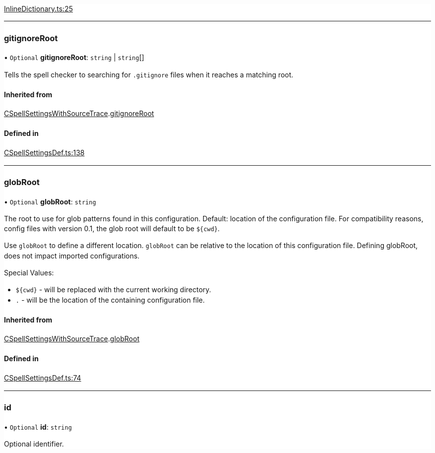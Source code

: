 [InlineDictionary.ts:25](https://github.com/streetsidesoftware/cspell/blob/bc3346a/packages/cspell-types/src/InlineDictionary.ts#L25)

___

### gitignoreRoot

• `Optional` **gitignoreRoot**: `string` \| `string`[]

Tells the spell checker to searching for `.gitignore` files when it reaches a matching root.

#### Inherited from

[CSpellSettingsWithSourceTrace](CSpellSettingsWithSourceTrace.md).[gitignoreRoot](CSpellSettingsWithSourceTrace.md#gitignoreroot)

#### Defined in

[CSpellSettingsDef.ts:138](https://github.com/streetsidesoftware/cspell/blob/bc3346a/packages/cspell-types/src/CSpellSettingsDef.ts#L138)

___

### globRoot

• `Optional` **globRoot**: `string`

The root to use for glob patterns found in this configuration.
Default: location of the configuration file.
  For compatibility reasons, config files with version 0.1, the glob root will
  default to be `${cwd}`.

Use `globRoot` to define a different location.
`globRoot` can be relative to the location of this configuration file.
Defining globRoot, does not impact imported configurations.

Special Values:
- `${cwd}` - will be replaced with the current working directory.
- `.` - will be the location of the containing configuration file.

#### Inherited from

[CSpellSettingsWithSourceTrace](CSpellSettingsWithSourceTrace.md).[globRoot](CSpellSettingsWithSourceTrace.md#globroot)

#### Defined in

[CSpellSettingsDef.ts:74](https://github.com/streetsidesoftware/cspell/blob/bc3346a/packages/cspell-types/src/CSpellSettingsDef.ts#L74)

___

### id

• `Optional` **id**: `string`

Optional identifier.

